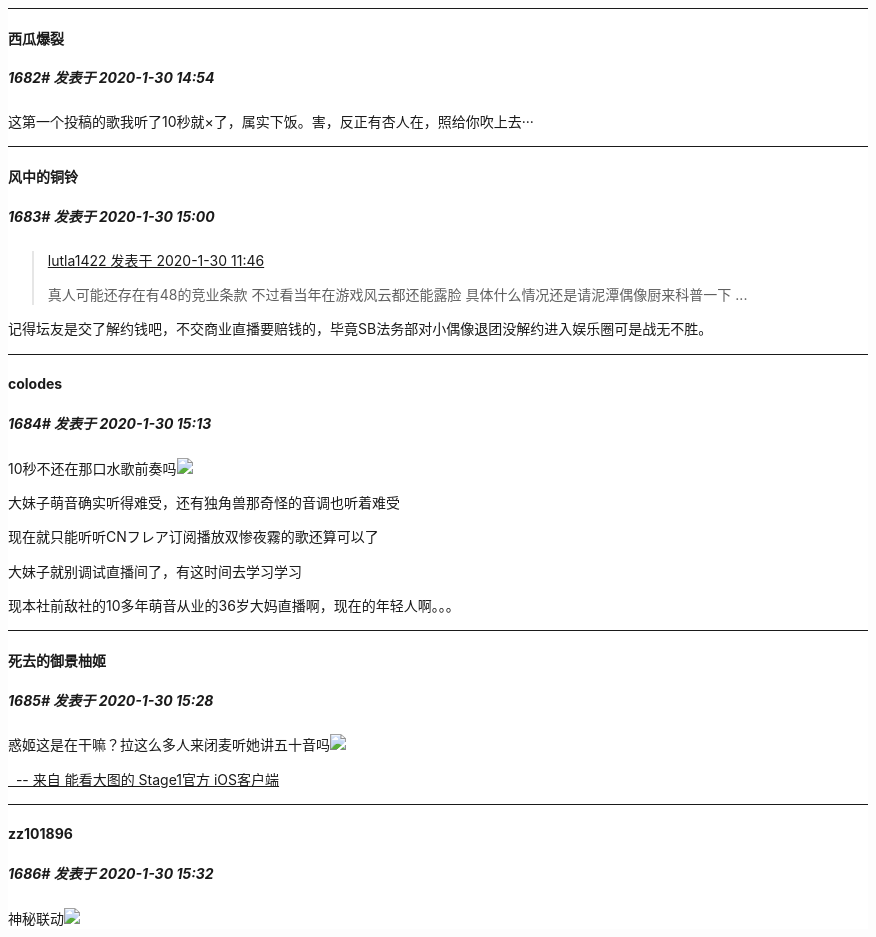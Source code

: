 
*****

####  西瓜爆裂  
##### 1682#       发表于 2020-1-30 14:54


这第一个投稿的歌我听了10秒就×了，属实下饭。害，反正有杏人在，照给你吹上去···


*****

####  风中的铜铃  
##### 1683#       发表于 2020-1-30 15:00


<blockquote><a href="httphttps://bbs.saraba1st.com/2b/forum.php?mod=redirect&amp;goto=findpost&amp;pid=46278903&amp;ptid=1909283" target="_blank">lutla1422 发表于 2020-1-30 11:46</a>

真人可能还存在有48的竞业条款 不过看当年在游戏风云都还能露脸 具体什么情况还是请泥潭偶像厨来科普一下 ...</blockquote>
记得坛友是交了解约钱吧，不交商业直播要赔钱的，毕竟SB法务部对小偶像退团没解约进入娱乐圈可是战无不胜。


*****

####  colodes  
##### 1684#       发表于 2020-1-30 15:13


10秒不还在那口水歌前奏吗<img src="https://static.saraba1st.com/image/smiley/face2017/067.png" referrerpolicy="no-referrer"> 

大妹子萌音确实听得难受，还有独角兽那奇怪的音调也听着难受

现在就只能听听CNフレア订阅播放双惨夜霧的歌还算可以了

大妹子就别调试直播间了，有这时间去学习学习

现本社前敌社的10多年萌音从业的36岁大妈直播啊，现在的年轻人啊。。。


*****

####  死去的御景柚姬  
##### 1685#       发表于 2020-1-30 15:28


惑姬这是在干嘛？拉这么多人来闭麦听她讲五十音吗<img src="https://static.saraba1st.com/image/smiley/face2017/068.png" referrerpolicy="no-referrer">

[  -- 来自 能看大图的 Stage1官方 iOS客户端](https://itunes.apple.com/fi/app/saraba1st/id1221237470?mt=8)


*****

####  zz101896  
##### 1686#       发表于 2020-1-30 15:32


神秘联动<img src="https://static.saraba1st.com/image/smiley/face2017/029.png" referrerpolicy="no-referrer">
